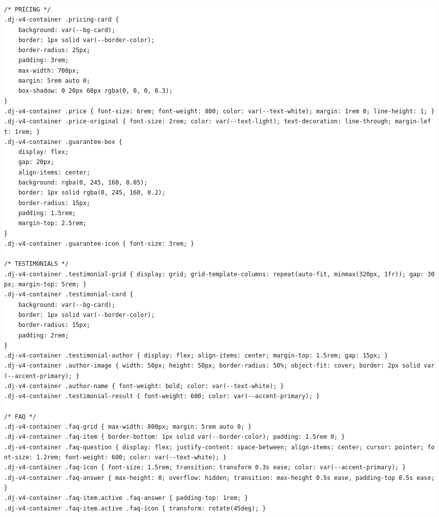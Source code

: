     /* PRICING */
    .dj-v4-container .pricing-card {
        background: var(--bg-card);
        border: 1px solid var(--border-color);
        border-radius: 25px;
        padding: 3rem;
        max-width: 700px;
        margin: 5rem auto 0;
        box-shadow: 0 20px 60px rgba(0, 0, 0, 0.3);
    }
    .dj-v4-container .price { font-size: 6rem; font-weight: 800; color: var(--text-white); margin: 1rem 0; line-height: 1; }
    .dj-v4-container .price-original { font-size: 2rem; color: var(--text-light); text-decoration: line-through; margin-left: 1rem; }
    .dj-v4-container .guarantee-box {
        display: flex;
        gap: 20px;
        align-items: center;
        background: rgba(0, 245, 160, 0.05);
        border: 1px solid rgba(0, 245, 160, 0.2);
        border-radius: 15px;
        padding: 1.5rem;
        margin-top: 2.5rem;
    }
    .dj-v4-container .guarantee-icon { font-size: 3rem; }

    /* TESTIMONIALS */
    .dj-v4-container .testimonial-grid { display: grid; grid-template-columns: repeat(auto-fit, minmax(320px, 1fr)); gap: 30px; margin-top: 5rem; }
    .dj-v4-container .testimonial-card {
        background: var(--bg-card);
        border: 1px solid var(--border-color);
        border-radius: 15px;
        padding: 2rem;
    }
    .dj-v4-container .testimonial-author { display: flex; align-items: center; margin-top: 1.5rem; gap: 15px; }
    .dj-v4-container .author-image { width: 50px; height: 50px; border-radius: 50%; object-fit: cover; border: 2px solid var(--accent-primary); }
    .dj-v4-container .author-name { font-weight: bold; color: var(--text-white); }
    .dj-v4-container .testimonial-result { font-weight: 600; color: var(--accent-primary); }

    /* FAQ */
    .dj-v4-container .faq-grid { max-width: 800px; margin: 5rem auto 0; }
    .dj-v4-container .faq-item { border-bottom: 1px solid var(--border-color); padding: 1.5rem 0; }
    .dj-v4-container .faq-question { display: flex; justify-content: space-between; align-items: center; cursor: pointer; font-size: 1.2rem; font-weight: 600; color: var(--text-white); }
    .dj-v4-container .faq-icon { font-size: 1.5rem; transition: transform 0.3s ease; color: var(--accent-primary); }
    .dj-v4-container .faq-answer { max-height: 0; overflow: hidden; transition: max-height 0.5s ease, padding-top 0.5s ease; }
    .dj-v4-container .faq-item.active .faq-answer { padding-top: 1rem; }
    .dj-v4-container .faq-item.active .faq-icon { transform: rotate(45deg); }
